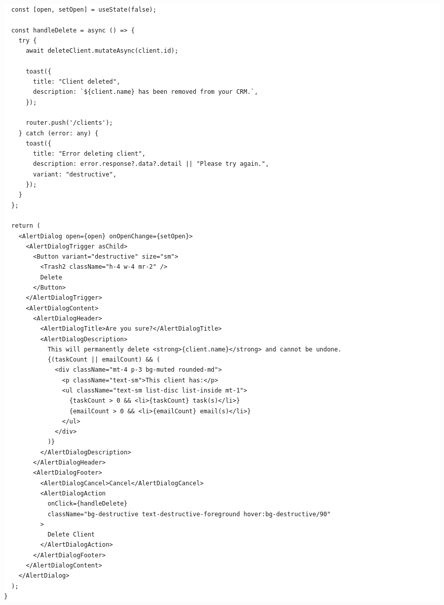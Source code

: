 ```tsx
  const [open, setOpen] = useState(false);

  const handleDelete = async () => {
    try {
      await deleteClient.mutateAsync(client.id);

      toast({
        title: "Client deleted",
        description: `${client.name} has been removed from your CRM.`,
      });

      router.push('/clients');
    } catch (error: any) {
      toast({
        title: "Error deleting client",
        description: error.response?.data?.detail || "Please try again.",
        variant: "destructive",
      });
    }
  };

  return (
    <AlertDialog open={open} onOpenChange={setOpen}>
      <AlertDialogTrigger asChild>
        <Button variant="destructive" size="sm">
          <Trash2 className="h-4 w-4 mr-2" />
          Delete
        </Button>
      </AlertDialogTrigger>
      <AlertDialogContent>
        <AlertDialogHeader>
          <AlertDialogTitle>Are you sure?</AlertDialogTitle>
          <AlertDialogDescription>
            This will permanently delete <strong>{client.name}</strong> and cannot be undone.
            {(taskCount || emailCount) && (
              <div className="mt-4 p-3 bg-muted rounded-md">
                <p className="text-sm">This client has:</p>
                <ul className="text-sm list-disc list-inside mt-1">
                  {taskCount > 0 && <li>{taskCount} task(s)</li>}
                  {emailCount > 0 && <li>{emailCount} email(s)</li>}
                </ul>
              </div>
            )}
          </AlertDialogDescription>
        </AlertDialogHeader>
        <AlertDialogFooter>
          <AlertDialogCancel>Cancel</AlertDialogCancel>
          <AlertDialogAction
            onClick={handleDelete}
            className="bg-destructive text-destructive-foreground hover:bg-destructive/90"
          >
            Delete Client
          </AlertDialogAction>
        </AlertDialogFooter>
      </AlertDialogContent>
    </AlertDialog>
  );
}
```
